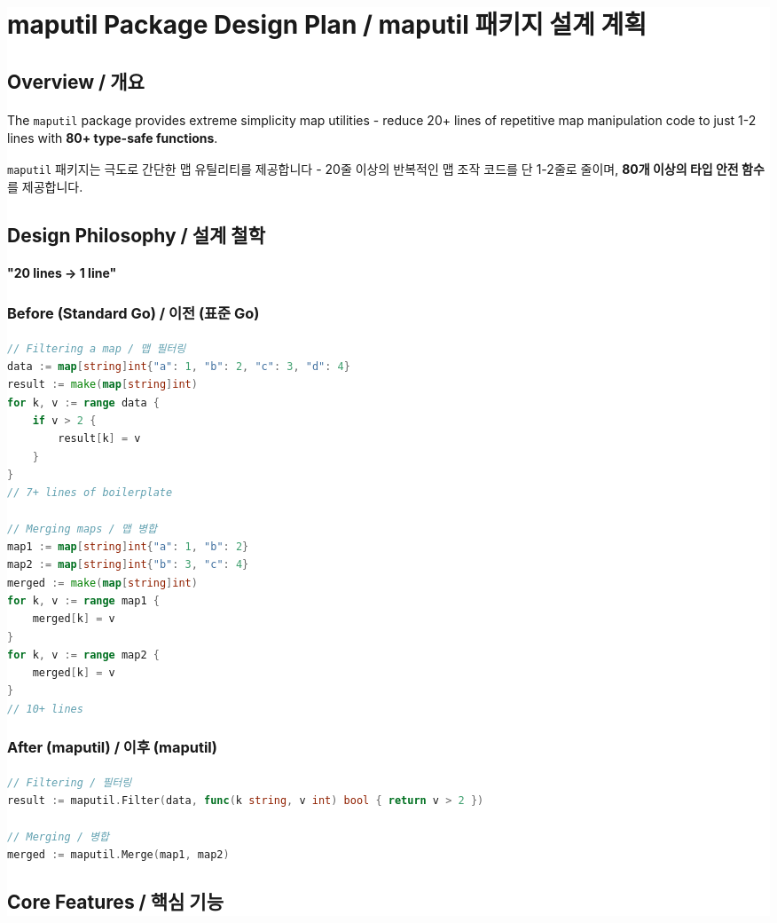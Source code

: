 # maputil Package Design Plan / maputil 패키지 설계 계획

## Overview / 개요

The `maputil` package provides extreme simplicity map utilities - reduce 20+ lines of repetitive map manipulation code to just 1-2 lines with **80+ type-safe functions**.

`maputil` 패키지는 극도로 간단한 맵 유틸리티를 제공합니다 - 20줄 이상의 반복적인 맵 조작 코드를 단 1-2줄로 줄이며, **80개 이상의 타입 안전 함수**를 제공합니다.

## Design Philosophy / 설계 철학

**"20 lines → 1 line"**

### Before (Standard Go) / 이전 (표준 Go)
```go
// Filtering a map / 맵 필터링
data := map[string]int{"a": 1, "b": 2, "c": 3, "d": 4}
result := make(map[string]int)
for k, v := range data {
    if v > 2 {
        result[k] = v
    }
}
// 7+ lines of boilerplate

// Merging maps / 맵 병합
map1 := map[string]int{"a": 1, "b": 2}
map2 := map[string]int{"b": 3, "c": 4}
merged := make(map[string]int)
for k, v := range map1 {
    merged[k] = v
}
for k, v := range map2 {
    merged[k] = v
}
// 10+ lines
```

### After (maputil) / 이후 (maputil)
```go
// Filtering / 필터링
result := maputil.Filter(data, func(k string, v int) bool { return v > 2 })

// Merging / 병합
merged := maputil.Merge(map1, map2)
```

## Core Features / 핵심 기능
